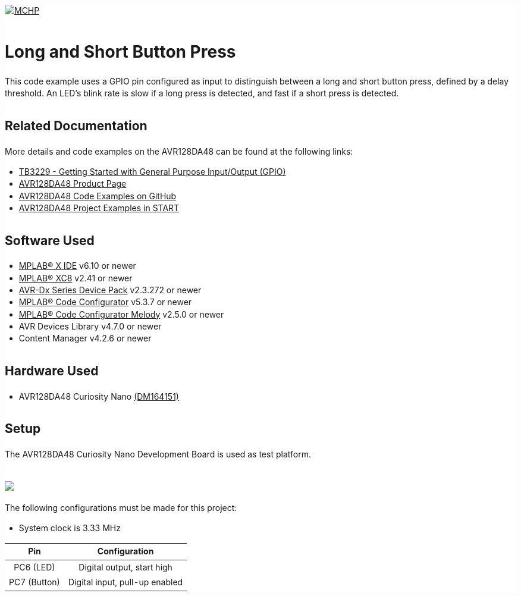 [![MCHP](./../images/microchip.png)](https://www.microchip.com)

# Long and Short Button Press

This code example uses a GPIO pin configured as input to distinguish between a long and short button press, defined by a delay threshold. An LED’s blink rate is slow if a long press is detected, and fast if a short press is detected.

## Related Documentation

More details and code examples on the AVR128DA48 can be found at the following links:

- [TB3229 - Getting Started with General Purpose Input/Output (GPIO)](https://ww1.microchip.com/downloads/en/Appnotes/Getting-Started-with-GPIO-DS90003229B.pdf)
- [AVR128DA48 Product Page](https://www.microchip.com/wwwproducts/en/AVR128DA48)
- [AVR128DA48 Code Examples on GitHub](https://github.com/microchip-pic-avr-examples?q=avr128da48)
- [AVR128DA48 Project Examples in START](https://start.atmel.com/#examples/AVR128DA48CuriosityNano)

## Software Used

- [MPLAB® X IDE](http://www.microchip.com/mplab/mplab-x-ide) v6.10 or newer
- [MPLAB® XC8](http://www.microchip.com/mplab/compilers) v2.41 or newer
- [AVR-Dx Series Device Pack](https://packs.download.microchip.com/) v2.3.272 or newer
- [MPLAB® Code Configurator](https://www.microchip.com/en-us/tools-resources/configure/mplab-code-configurator) v5.3.7 or newer
- [MPLAB® Code Configurator Melody](https://www.microchip.com/en-us/tools-resources/configure/mplab-code-configurator/melody) v2.5.0 or newer
- AVR Devices Library v4.7.0 or newer
- Content Manager v4.2.6 or newer

## Hardware Used

- AVR128DA48 Curiosity Nano [(DM164151)](https://www.microchip.com/Developmenttools/ProductDetails/DM164151)

## Setup

The AVR128DA48 Curiosity Nano Development Board is used as test platform.

<br><img src="../images/AVR128DA48_CNANO_instructions.png" width="500">

The following configurations must be made for this project:

<Configurations>

- System clock is 3.33 MHz

|     Pin      |         Configuration          |
| :----------: | :----------------------------: |
|  PC6 (LED)   |   Digital output, start high   |
| PC7 (Button) | Digital input, pull-up enabled |
